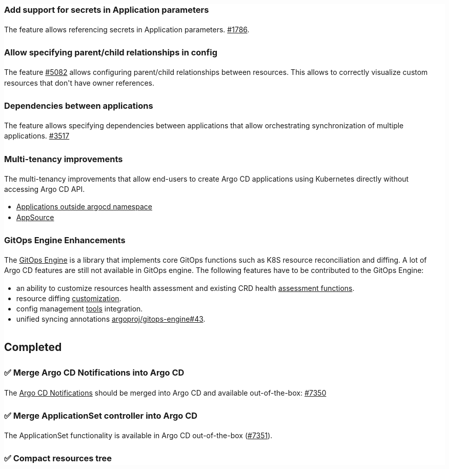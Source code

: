 ### Add support for secrets in Application parameters

The feature allows referencing secrets in Application parameters. [#1786](https://github.com/argoproj/argo-cd/issues/1786).

### Allow specifying parent/child relationships in config

The feature [#5082](https://github.com/argoproj/argo-cd/issues/5082) allows configuring parent/child relationships between resources. This allows to correctly
visualize custom resources that don't have owner references.

### Dependencies between applications

The feature allows specifying dependencies between applications that allow orchestrating synchronization of multiple applications. [#3517](https://github.com/argoproj/argo-cd/issues/3517)


### Multi-tenancy improvements

The multi-tenancy improvements that allow end-users to create Argo CD applications using Kubernetes directly without accessing Argo CD API.

* [Applications outside argocd namespace](https://github.com/argoproj/argo-cd/pull/6409)
* [AppSource](https://github.com/argoproj-labs/appsource)


### GitOps Engine Enhancements

The [GitOps Engine](https://github.com/argoproj/gitops-engine) is a library that implements core GitOps functions such as K8S resource reconciliation and diffing.
A lot of Argo CD features are still not available in GitOps engine. The following features have to be contributed to the GitOps Engine:

* an ability to customize resources health assessment and existing CRD health [assessment functions](https://github.com/argoproj/argo-cd/tree/master/resource_customizations).
* resource diffing [customization](../user-guide/diffing/).
* config management [tools](../user-guide/application_sources/) integration.
* unified syncing annotations [argoproj/gitops-engine#43](https://github.com/argoproj/gitops-engine/issues/43).

## Completed

### ✅ Merge Argo CD Notifications into Argo CD

The [Argo CD Notifications](https://github.com/argoproj-labs/argocd-notifications) should be merged into Argo CD and available out-of-the-box: [#7350](https://github.com/argoproj/argo-cd/issues/7350)

### ✅ Merge ApplicationSet controller into Argo CD

The ApplicationSet functionality is available in Argo CD out-of-the-box ([#7351](https://github.com/argoproj/argo-cd/issues/7351)).

### ✅ Compact resources tree
